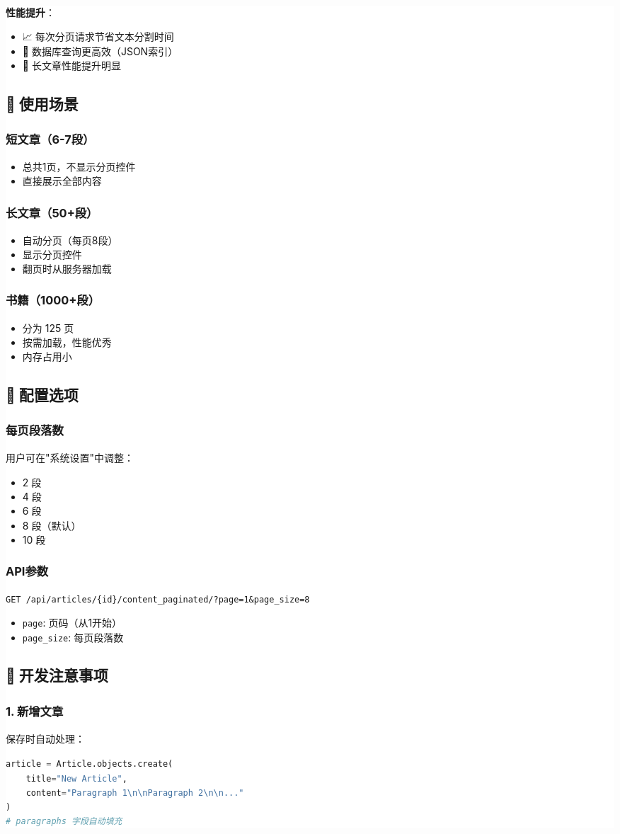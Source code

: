 **性能提升**：
- 📈 每次分页请求节省文本分割时间
- 💾 数据库查询更高效（JSON索引）
- 🚀 长文章性能提升明显

## 🎯 使用场景

### 短文章（6-7段）
- 总共1页，不显示分页控件
- 直接展示全部内容

### 长文章（50+段）
- 自动分页（每页8段）
- 显示分页控件
- 翻页时从服务器加载

### 书籍（1000+段）
- 分为 125 页
- 按需加载，性能优秀
- 内存占用小

## 🔧 配置选项

### 每页段落数

用户可在"系统设置"中调整：
- 2 段
- 4 段
- 6 段
- 8 段（默认）
- 10 段

### API参数

```
GET /api/articles/{id}/content_paginated/?page=1&page_size=8
```

- `page`: 页码（从1开始）
- `page_size`: 每页段落数

## 📝 开发注意事项

### 1. 新增文章

保存时自动处理：
```python
article = Article.objects.create(
    title="New Article",
    content="Paragraph 1\n\nParagraph 2\n\n..."
)
# paragraphs 字段自动填充
```
